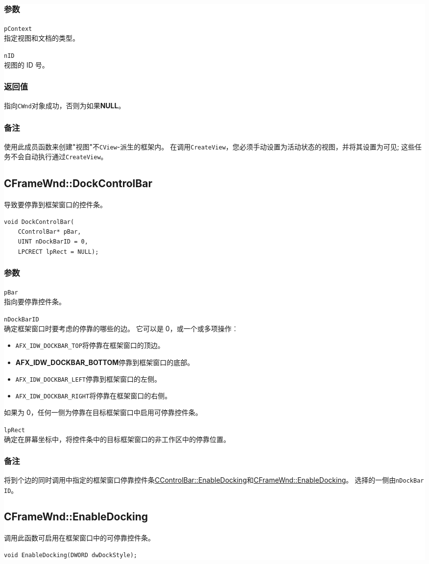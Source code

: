 ### <a name="parameters"></a>参数  
 `pContext`  
 指定视图和文档的类型。  
  
 `nID`  
 视图的 ID 号。  
  
### <a name="return-value"></a>返回值  
 指向`CWnd`对象成功，否则为如果**NULL**。  
  
### <a name="remarks"></a>备注  
 使用此成员函数来创建"视图"不`CView`-派生的框架内。 在调用`CreateView`，您必须手动设置为活动状态的视图，并将其设置为可见; 这些任务不会自动执行通过`CreateView`。  
  
##  <a name="a-namedockcontrolbara--cframewnddockcontrolbar"></a><a name="dockcontrolbar"></a>CFrameWnd::DockControlBar  
 导致要停靠到框架窗口的控件条。  
  
```  
void DockControlBar(
    CControlBar* pBar,  
    UINT nDockBarID = 0,  
    LPCRECT lpRect = NULL);
```  
  
### <a name="parameters"></a>参数  
 `pBar`  
 指向要停靠控件条。  
  
 `nDockBarID`  
 确定框架窗口时要考虑的停靠的哪些的边。 它可以是 0，或一个或多项操作︰  
  
- `AFX_IDW_DOCKBAR_TOP`将停靠在框架窗口的顶边。  
  
- **AFX_IDW_DOCKBAR_BOTTOM**停靠到框架窗口的底部。  
  
- `AFX_IDW_DOCKBAR_LEFT`停靠到框架窗口的左侧。  
  
- `AFX_IDW_DOCKBAR_RIGHT`将停靠在框架窗口的右侧。  
  
 如果为 0，任何一侧为停靠在目标框架窗口中启用可停靠控件条。  
  
 `lpRect`  
 确定在屏幕坐标中，将控件条中的目标框架窗口的非工作区中的停靠位置。  
  
### <a name="remarks"></a>备注  
 将到个边的同时调用中指定的框架窗口停靠控件条[CControlBar::EnableDocking](../../mfc/reference/ccontrolbar-class.md#enabledocking)和[CFrameWnd::EnableDocking](#enabledocking)。 选择的一侧由`nDockBarID`。  
  
##  <a name="a-nameenabledockinga--cframewndenabledocking"></a><a name="enabledocking"></a>CFrameWnd::EnableDocking  
 调用此函数可启用在框架窗口中的可停靠控件条。  
  
```  
void EnableDocking(DWORD dwDockStyle);
```  
  